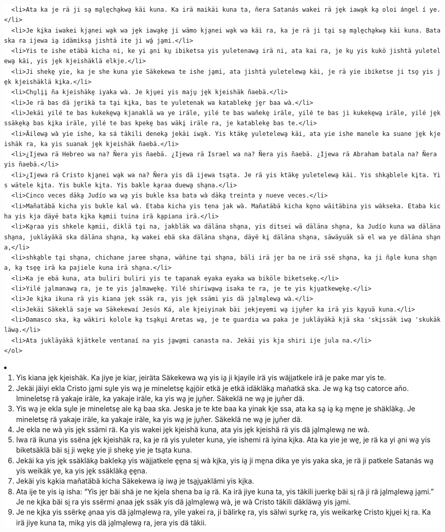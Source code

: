       <li>Ata ka je rä ji sa̱ ma̱le̱cha̱kwa̱ käi kuna. Ka irä maikäi kuna ta, ñera Satanás wakei rä je̱k iawa̱k ka̱ oloi ángel í ye.</li>
      <li>Je ki̱ka iwakei kja̱nei wa̱k wa je̱k iawa̱ke̱ ji wämo kja̱nei wa̱k wa käi ra, ka je rä ji ta̱i sa̱ ma̱le̱cha̱kwa̱ käi kuna. Bata ska ra ijewa ia̱ idämiksa̱ jishtä ite ji wá̱ ja̱mi.</li>
      <li>Yis te ishe etäbä kicha ni, ke yi a̱ni ku̱ ibiketsa yis yuletenawa̱ irä ni, ata kai ra, je ku̱ yis kukö jishtä yuletelewa̱ käi, yis je̱k kjeishäklä elkje.</li>
      <li>Ji sheke̱ yie, ka je she kuna yie Säkekewa te ishe ja̱mi, ata jishtä yuletelewa̱ käi, je rä yie ibiketse ji tso̱ yis je̱k kjeishäklä ki̱ka.</li>
      <li>Chu̱li̱i̱ ña kjeishäke̱ iyaka wà. Je kju̱ei yis maju̱ je̱k kjeishäk ñaebä.</li>
      <li>Je rä bas dä je̱rikä ta ta̱i ki̱ka, bas te yuletenak wa katableke̱ je̱r baa wà.</li>
      <li>Jekäi yilé te bas kukeke̱wa̱ kjanaklä wa ye iräle, yilé te bas wañeke̱ iräle, yilé te bas ji kukeke̱wa̱ iräle, yilé je̱k ssäke̱ka̱ bas ki̱ka iräle, yilé te bas kpeke̱ bas wäki̱ iräle ra, je katableke̱ bas te.</li>
      <li>Äilewa̱ wà yie ishe, ka sá täkili deneka̱ jekäi iwa̱k. Yis ktäke̱ yuletelewa̱ käi, ata yie ishe manele ka suane je̱k kjeishäk ra, ka yis suanak je̱k kjeishäk ñaebä.</li>
      <li>¿Ijewa rä Hebreo wa na? Ñera yis ñaebä. ¿Ijewa rä Israel wa na? Ñera yis ñaebä. ¿Ijewa rä Abraham batala na? Ñera yis ñaebä.</li>
      <li>¿Ijewa rä Cristo kja̱nei wa̱k wa na? Ñera yis dä ijewa tsa̱ta. Je rä yis ktäke̱ yuletelewa̱ käi. Yis shka̱blele ki̱ta. Yis wätele ki̱ta. Yis bukle ki̱ta. Yis bakle ka̱raa duewa̱ sha̱na.</li>
      <li>Cinco veces däka̱ Judío wa wa̱ yis bukle ksa bata wà däka̱ treinta y nueve veces.</li>
      <li>Mañatäbä kicha yis bukle kal wà. Etaba kicha yis tena jak wà. Mañatäbä kicha ko̱no wäitäbina yis wäkseka. Etaba kicha yis kja däyë bata ki̱ka ka̱mii tuina irä ka̱piana irä.</li>
      <li>Ka̱raa yis shkele ka̱mii, diklä ta̱i na, jakbläk wa däläna sha̱na, yis ditsei wä däläna sha̱na, ka Judío kuna wa däläna sha̱na, jukläyäkä ska däläna sha̱na, ka̱ wakei ebä ska däläna sha̱na, däyë ki̱ däläna sha̱na, säwäyuäk sä el wa ye däläna sha̱na,</li>
      <li>shka̱ble ta̱i sha̱na, chichane jaree sha̱na, wäñine ta̱i sha̱na, bäli irä je̱r ba ne irä ssë sha̱na, ka ji ña̱le kuna sha̱na, ka̱ tse̱e̱ irä ka pajiele kuna irä sha̱na.</li>
      <li>Ka je ebä kuna, ata buliri buliri yis te tapanak eyaka eyaka wa biköle biketseke̱.</li>
      <li>Yilé ja̱lmanawa̱ ra, je te yis ja̱lmawe̱ke̱. Yilé shiriwa̱wa̱ isaka te ra, je te yis kju̱atkewe̱ke̱.</li>
      <li>Je ki̱ka ikuna rä yis kiana je̱k ssäk ra, yis je̱k ssämi yis dä ja̱lma̱lewa̱ wà.</li>
      <li>Jekäi Säkeklä saje wa Säkekewaí Jesús Ká, ale kjeiyinak bäi jekjeyemi wa̱ iju̱ñer ka irä yis ka̱yuä kuna.</li>
      <li>Damasco ska, ka̱ wäkiri kolole ka̱ tsa̱ku̱i Aretas wa̱, je te guardia wa paka je jukläyäkä kjä ska 'ski̱ssäk iwa̱ 'skukäkläwa̱.</li>
      <li>Ata jukläyäkä kjätkele ventanaí na yis ja̱wa̱mi canasta na. Jekäi yis kja shiri ije jula na.</li>
    </ol>
  </li>
  <li>
    <ol>
      <li>Yis kiana je̱k kjeishäk. Ka jiye je kiar, jeiräta Säkekewa wa̱ yis ia̱ ji kjayile irä yis wäji̱atkele irä je pake mar yis te.</li>
      <li>Jekäi jäiyi ekla Cristo ja̱mi su̱le yis wa̱ je mineletse̱ ka̱jöir etkä je etkä idäkläka̱ mañatkä ska. Je wa̱ ka̱ tso̱ catorce año. Imineletse̱ rä yakaje iräle, ka yakaje iräle, ka yis wa̱ je ju̱ñer. Säkeklä ne wa̱ je ju̱ñer dä.</li>
      <li>Yis wa̱ je ekla su̱le je mineletse̱ ale ka̱ baa ska. Jeska je te kte baa ka yinak kje ssa, ata ka sa̱ ia̱ ka̱ me̱ne je shäkläka̱. Je mineletse̱ rä yakaje iräle, ka yakaje iräle, ka yis wa̱ je ju̱ñer. Säkeklä ne wa̱ je ju̱ñer dä.</li>
      <li>Je ekla ne wà yis je̱k ssämi rä. Ka yis wakei je̱k kjeishä kuna, ata yis je̱k kjeishä rä yis dä ja̱lma̱lewa̱ ne wà.</li>
      <li>Iwa rä ikuna yis ssëna je̱k kjeishäk ra, ka je rä yis yuleter kuna, yie ishemi rä iyina ki̱ka. Ata ka yie je we̱, je rä ka yi a̱ni wa̱ yis biketsäklä bäi si̱ ji we̱ke̱ yie ji sheke̱ yie je tsa̱ta kuna.</li>
      <li>Jekäi ka yis je̱k ssäkläka̱ bakleka̱ yis wäji̱atkele e̱e̱na si̱ wà ki̱ka, yis ia̱ ji me̱na dika ye yis yaka ska, je rä ji patkele Satanás wa̱ yis weikäk ye, ka yis je̱k ssäkläka̱ e̱e̱na.</li>
      <li>Jekäi yis ka̱kia mañatäbä kicha Säkekewa ia̱ iwa̱ je tsa̱ju̱aklämi yis ki̱ka.</li>
      <li>Ata ije te yis ia̱ isha: “Yis je̱r bäi shä je ne kjela shena ba ia̱ rä. Ka irä jiye kuna ta, yis täkili juerke̱ bäi si̱ rä ji rä ja̱lma̱lewa̱ ja̱mi.” Je ne ki̱ka bäi si̱ ra yis ssërmi a̱naa je̱k ssäk yis dä ja̱lma̱lewa̱ wà, je wà Cristo täkili däkläwa̱ yis ja̱mi.</li>
      <li>Je ne ki̱ka yis ssërke̱ a̱naa yis dä ja̱lma̱lewa̱ ra, yile yakei ra, ji bälirke̱ ra, yis sälwi su̱rke̱ ra, yis weikarke̱ Cristo kju̱ei ki̱ ra. Ka irä jiye kuna ta, mika̱ yis dä ja̱lma̱lewa̱ ra, jera yis dä täkii.</li>